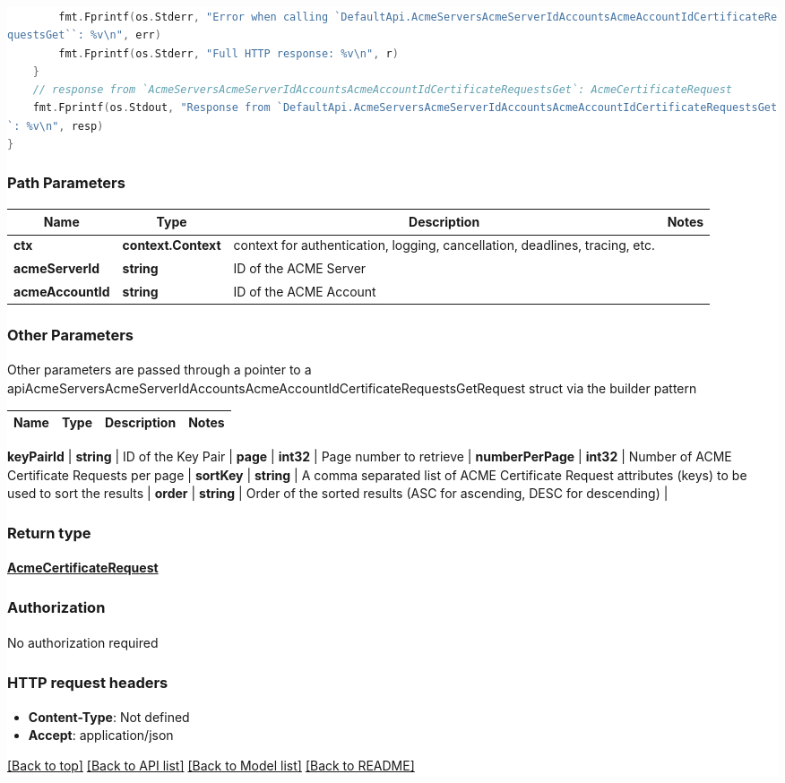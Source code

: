 ```go
        fmt.Fprintf(os.Stderr, "Error when calling `DefaultApi.AcmeServersAcmeServerIdAccountsAcmeAccountIdCertificateRequestsGet``: %v\n", err)
        fmt.Fprintf(os.Stderr, "Full HTTP response: %v\n", r)
    }
    // response from `AcmeServersAcmeServerIdAccountsAcmeAccountIdCertificateRequestsGet`: AcmeCertificateRequest
    fmt.Fprintf(os.Stdout, "Response from `DefaultApi.AcmeServersAcmeServerIdAccountsAcmeAccountIdCertificateRequestsGet`: %v\n", resp)
}
```

### Path Parameters


Name | Type | Description  | Notes
------------- | ------------- | ------------- | -------------
**ctx** | **context.Context** | context for authentication, logging, cancellation, deadlines, tracing, etc.
**acmeServerId** | **string** | ID of the ACME Server | 
**acmeAccountId** | **string** | ID of the ACME Account | 

### Other Parameters

Other parameters are passed through a pointer to a apiAcmeServersAcmeServerIdAccountsAcmeAccountIdCertificateRequestsGetRequest struct via the builder pattern


Name | Type | Description  | Notes
------------- | ------------- | ------------- | -------------


 **keyPairId** | **string** | ID of the Key Pair | 
 **page** | **int32** | Page number to retrieve | 
 **numberPerPage** | **int32** | Number of ACME Certificate Requests per page | 
 **sortKey** | **string** | A comma separated list of ACME Certificate Request attributes (keys) to be used to sort the results | 
 **order** | **string** | Order of the sorted results (ASC for ascending, DESC for descending) | 

### Return type

[**AcmeCertificateRequest**](AcmeCertificateRequest.md)

### Authorization

No authorization required

### HTTP request headers

- **Content-Type**: Not defined
- **Accept**: application/json

[[Back to top]](#) [[Back to API list]](../README.md#documentation-for-api-endpoints)
[[Back to Model list]](../README.md#documentation-for-models)
[[Back to README]](../README.md)
